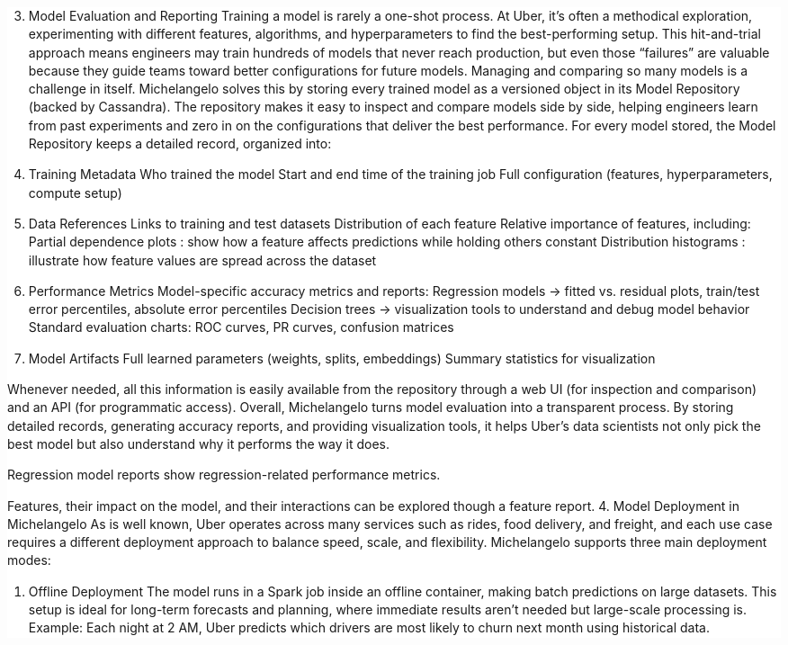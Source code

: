 
3. Model Evaluation and Reporting
Training a model is rarely a one-shot process. At Uber, it’s often a methodical exploration, experimenting with different features, algorithms, and hyperparameters to find the best-performing setup.
This hit-and-trial approach means engineers may train hundreds of models that never reach production, but even those “failures” are valuable because they guide teams toward better configurations for future models. 
Managing and comparing so many models is a challenge in itself. Michelangelo solves this by storing every trained model as a versioned object in its Model Repository (backed by Cassandra). 
The repository makes it easy to inspect and compare models side by side, helping engineers learn from past experiments and zero in on the configurations that deliver the best performance. 
For every model stored, the Model Repository keeps a detailed record, organized into:
1. Training Metadata
Who trained the model
Start and end time of the training job
Full configuration (features, hyperparameters, compute setup)
2. Data References
Links to training and test datasets
Distribution of each feature
Relative importance of features, including:
Partial dependence plots : show how a feature affects predictions while holding others constant
Distribution histograms :  illustrate how feature values are spread across the dataset
3. Performance Metrics
Model-specific accuracy metrics and reports:
Regression models → fitted vs. residual plots, train/test error percentiles, absolute error percentiles
Decision trees → visualization tools to understand and debug model behavior
Standard evaluation charts: ROC curves, PR curves, confusion matrices


4. Model Artifacts
Full learned parameters (weights, splits, embeddings)
Summary statistics for visualization

Whenever needed, all this information is easily available from the repository through a web UI (for inspection and comparison) and an API (for programmatic access).
Overall, Michelangelo turns model evaluation into a transparent process. By storing detailed records, generating accuracy reports, and providing visualization tools, it helps Uber’s data scientists not only pick the best model but also understand why it performs the way it does.


Regression model reports show regression-related performance metrics.


 Features, their impact on the model, and their interactions can be explored though a feature report.
4. Model Deployment in Michelangelo
As is well known, Uber operates across many services such as rides, food delivery, and freight, and each use case requires a different deployment approach to balance speed, scale, and flexibility. 
Michelangelo supports three main deployment modes:
1. Offline Deployment
The model runs in a Spark job inside an offline container, making batch predictions on large datasets. This setup is ideal for long-term forecasts and planning, where immediate results aren’t needed but large-scale processing is.
Example: Each night at 2 AM, Uber predicts which drivers are most likely to churn next month using historical data.
